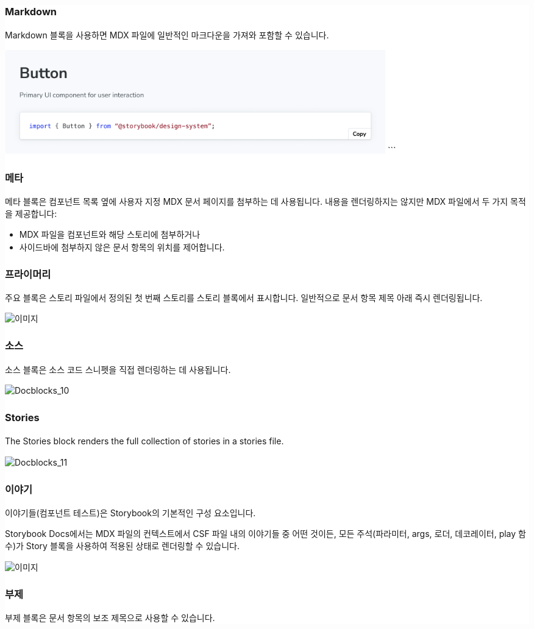 ### Markdown

Markdown 블록을 사용하면 MDX 파일에 일반적인 마크다운을 가져와 포함할 수 있습니다.

<img src="./img/Docblocks_8.png" />
```



### 메타

메타 블록은 컴포넌트 목록 옆에 사용자 지정 MDX 문서 페이지를 첨부하는 데 사용됩니다. 내용을 렌더링하지는 않지만 MDX 파일에서 두 가지 목적을 제공합니다:

- MDX 파일을 컴포넌트와 해당 스토리에 첨부하거나
- 사이드바에 첨부하지 않은 문서 항목의 위치를 제어합니다.

### 프라이머리



주요 블록은 스토리 파일에서 정의된 첫 번째 스토리를 스토리 블록에서 표시합니다. 일반적으로 문서 항목 제목 아래 즉시 렌더링됩니다.

![이미지](./img/Docblocks_9.png)

### 소스

소스 블록은 소스 코드 스니펫을 직접 렌더링하는 데 사용됩니다.



![Docblocks_10](./img/Docblocks_10.png)

### Stories

The Stories block renders the full collection of stories in a stories file.

![Docblocks_11](./img/Docblocks_11.png)



### 이야기

이야기들(컴포넌트 테스트)은 Storybook의 기본적인 구성 요소입니다.

Storybook Docs에서는 MDX 파일의 컨텍스트에서 CSF 파일 내의 이야기들 중 어떤 것이든, 모든 주석(파라미터, args, 로더, 데코레이터, play 함수)가 Story 블록을 사용하여 적용된 상태로 렌더링할 수 있습니다.

![이미지](./img/Docblocks_12.png)



### 부제

부제 블록은 문서 항목의 보조 제목으로 사용할 수 있습니다.

```